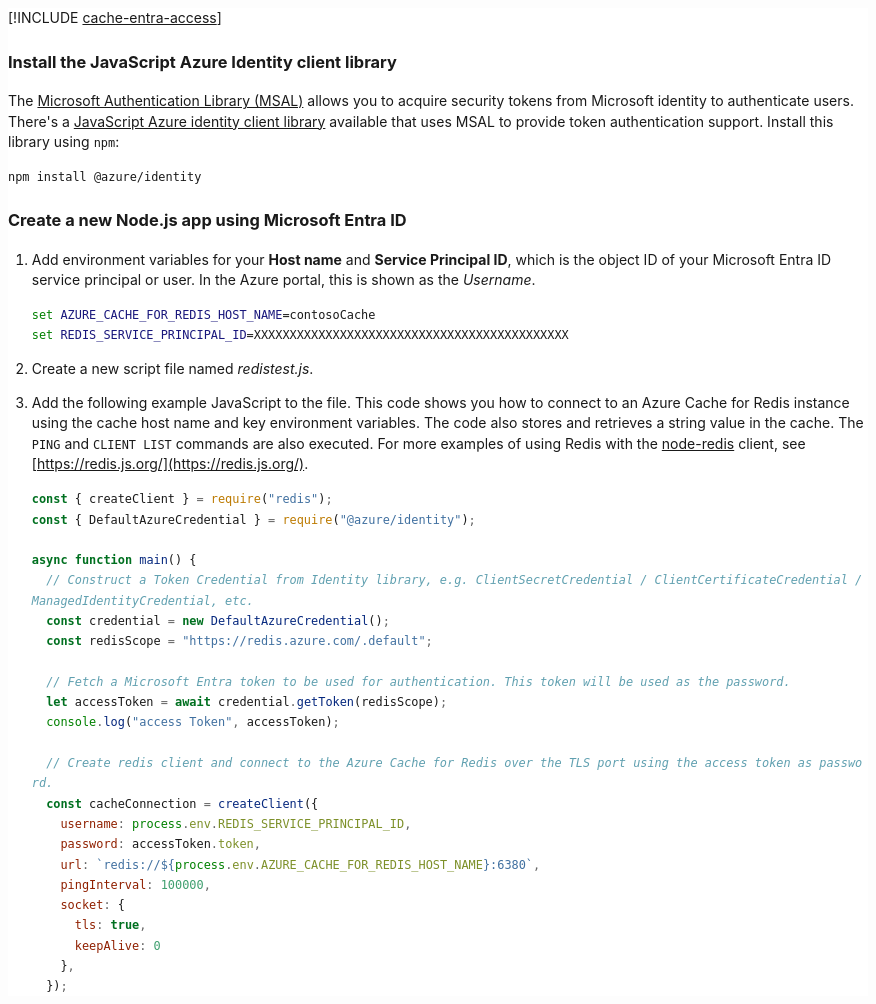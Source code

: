 [!INCLUDE [cache-entra-access](includes/cache-entra-access.md)]

### Install the JavaScript Azure Identity client library

The [Microsoft Authentication Library (MSAL)](/entra/identity-platform/msal-overview) allows you to acquire security tokens from Microsoft identity to authenticate users. There's a [JavaScript Azure identity client library](/javascript/api/overview/azure/identity-readme) available that uses MSAL to provide token authentication support. Install this library using `npm`:

```bash
npm install @azure/identity
```

### Create a new Node.js app using Microsoft Entra ID

1. Add environment variables for your **Host name** and **Service Principal ID**, which is the object ID of your Microsoft Entra ID service principal or user. In the Azure portal, this is shown as the _Username_.

    ```cmd
    set AZURE_CACHE_FOR_REDIS_HOST_NAME=contosoCache
    set REDIS_SERVICE_PRINCIPAL_ID=XXXXXXXXXXXXXXXXXXXXXXXXXXXXXXXXXXXXXXXXXXXX
    ```

1. Create a new script file named _redistest.js_.

1. Add the following example JavaScript to the file. This code shows you how to connect to an Azure Cache for Redis instance using the cache host name and key environment variables. The code also stores and retrieves a string value in the cache. The `PING` and `CLIENT LIST` commands are also executed. For more examples of using Redis with the [node-redis](https://github.com/redis/node-redis) client, see [https://redis.js.org/](https://redis.js.org/).

    ```javascript
    const { createClient } = require("redis");
    const { DefaultAzureCredential } = require("@azure/identity");
    
    async function main() {
      // Construct a Token Credential from Identity library, e.g. ClientSecretCredential / ClientCertificateCredential / ManagedIdentityCredential, etc.
      const credential = new DefaultAzureCredential();
      const redisScope = "https://redis.azure.com/.default";
    
      // Fetch a Microsoft Entra token to be used for authentication. This token will be used as the password.
      let accessToken = await credential.getToken(redisScope);
      console.log("access Token", accessToken);
    
      // Create redis client and connect to the Azure Cache for Redis over the TLS port using the access token as password.
      const cacheConnection = createClient({
        username: process.env.REDIS_SERVICE_PRINCIPAL_ID,
        password: accessToken.token,
        url: `redis://${process.env.AZURE_CACHE_FOR_REDIS_HOST_NAME}:6380`,
        pingInterval: 100000,
        socket: { 
          tls: true,
          keepAlive: 0 
        },
      });
    